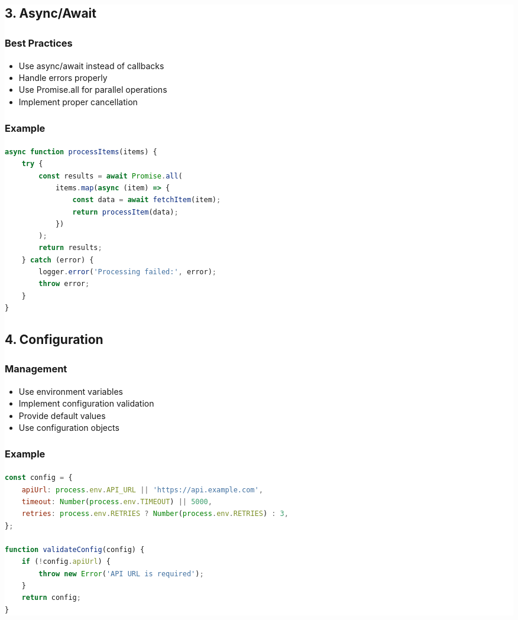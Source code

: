 ## 3. Async/Await

### Best Practices
- Use async/await instead of callbacks
- Handle errors properly
- Use Promise.all for parallel operations
- Implement proper cancellation

### Example
```javascript
async function processItems(items) {
    try {
        const results = await Promise.all(
            items.map(async (item) => {
                const data = await fetchItem(item);
                return processItem(data);
            })
        );
        return results;
    } catch (error) {
        logger.error('Processing failed:', error);
        throw error;
    }
}
```

## 4. Configuration

### Management
- Use environment variables
- Implement configuration validation
- Provide default values
- Use configuration objects

### Example
```javascript
const config = {
    apiUrl: process.env.API_URL || 'https://api.example.com',
    timeout: Number(process.env.TIMEOUT) || 5000,
    retries: process.env.RETRIES ? Number(process.env.RETRIES) : 3,
};

function validateConfig(config) {
    if (!config.apiUrl) {
        throw new Error('API URL is required');
    }
    return config;
}
```
